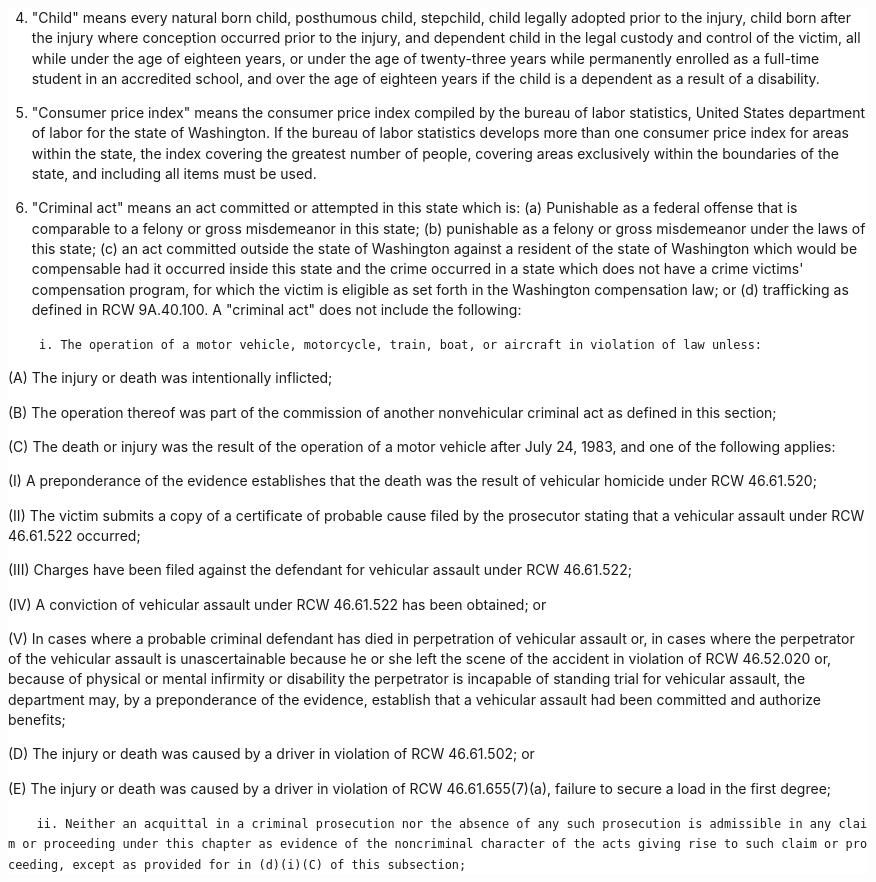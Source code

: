 4. "Child" means every natural born child, posthumous child, stepchild, child legally adopted prior to the injury, child born after the injury where conception occurred prior to the injury, and dependent child in the legal custody and control of the victim, all while under the age of eighteen years, or under the age of twenty-three years while permanently enrolled as a full-time student in an accredited school, and over the age of eighteen years if the child is a dependent as a result of a disability.

5. "Consumer price index" means the consumer price index compiled by the bureau of labor statistics, United States department of labor for the state of Washington. If the bureau of labor statistics develops more than one consumer price index for areas within the state, the index covering the greatest number of people, covering areas exclusively within the boundaries of the state, and including all items must be used.

6. "Criminal act" means an act committed or attempted in this state which is: (a) Punishable as a federal offense that is comparable to a felony or gross misdemeanor in this state; (b) punishable as a felony or gross misdemeanor under the laws of this state; (c) an act committed outside the state of Washington against a resident of the state of Washington which would be compensable had it occurred inside this state and the crime occurred in a state which does not have a crime victims' compensation program, for which the victim is eligible as set forth in the Washington compensation law; or (d) trafficking as defined in RCW 9A.40.100. A "criminal act" does not include the following:

        i. The operation of a motor vehicle, motorcycle, train, boat, or aircraft in violation of law unless:

(A) The injury or death was intentionally inflicted;

(B) The operation thereof was part of the commission of another nonvehicular criminal act as defined in this section;

(C) The death or injury was the result of the operation of a motor vehicle after July 24, 1983, and one of the following applies:

(I) A preponderance of the evidence establishes that the death was the result of vehicular homicide under RCW 46.61.520;

(II) The victim submits a copy of a certificate of probable cause filed by the prosecutor stating that a vehicular assault under RCW 46.61.522 occurred;

(III) Charges have been filed against the defendant for vehicular assault under RCW 46.61.522;

(IV) A conviction of vehicular assault under RCW 46.61.522 has been obtained; or

(V) In cases where a probable criminal defendant has died in perpetration of vehicular assault or, in cases where the perpetrator of the vehicular assault is unascertainable because he or she left the scene of the accident in violation of RCW 46.52.020 or, because of physical or mental infirmity or disability the perpetrator is incapable of standing trial for vehicular assault, the department may, by a preponderance of the evidence, establish that a vehicular assault had been committed and authorize benefits;

(D) The injury or death was caused by a driver in violation of RCW 46.61.502; or

(E) The injury or death was caused by a driver in violation of RCW 46.61.655(7)(a), failure to secure a load in the first degree;

        ii. Neither an acquittal in a criminal prosecution nor the absence of any such prosecution is admissible in any claim or proceeding under this chapter as evidence of the noncriminal character of the acts giving rise to such claim or proceeding, except as provided for in (d)(i)(C) of this subsection;
